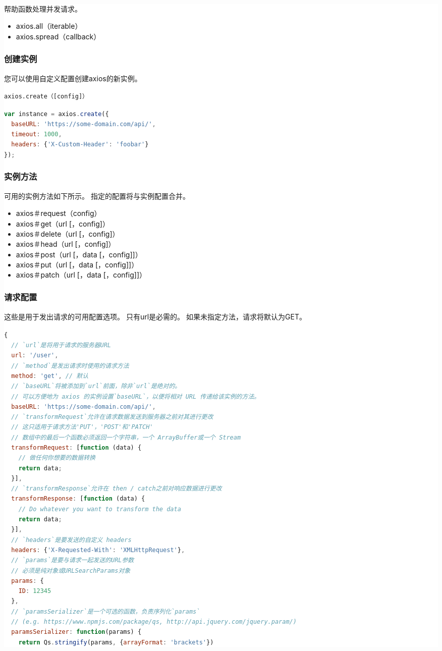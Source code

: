 帮助函数处理并发请求。

+ axios.all（iterable）
+ axios.spread（callback）

### 创建实例

您可以使用自定义配置创建axios的新实例。

`axios.create（[config]）`

```JavaScript
var instance = axios.create({
  baseURL: 'https://some-domain.com/api/',
  timeout: 1000,
  headers: {'X-Custom-Header': 'foobar'}
});
```

### 实例方法

可用的实例方法如下所示。 指定的配置将与实例配置合并。

+ axios＃request（config）
+ axios＃get（url [，config]）
+ axios＃delete（url [，config]）
+ axios＃head（url [，config]）
+ axios＃post（url [，data [，config]]）
+ axios＃put（url [，data [，config]]）
+ axios＃patch（url [，data [，config]]）

### 请求配置

这些是用于发出请求的可用配置选项。 只有url是必需的。 如果未指定方法，请求将默认为GET。

```JavaScript
{
  // `url`是将用于请求的服务器URL
  url: '/user',
  // `method`是发出请求时使用的请求方法
  method: 'get', // 默认
  // `baseURL`将被添加到`url`前面，除非`url`是绝对的。
  // 可以方便地为 axios 的实例设置`baseURL`，以便将相对 URL 传递给该实例的方法。
  baseURL: 'https://some-domain.com/api/',
  // `transformRequest`允许在请求数据发送到服务器之前对其进行更改
  // 这只适用于请求方法'PUT'，'POST'和'PATCH'
  // 数组中的最后一个函数必须返回一个字符串，一个 ArrayBuffer或一个 Stream
  transformRequest: [function (data) {
    // 做任何你想要的数据转换
    return data;
  }],
  // `transformResponse`允许在 then / catch之前对响应数据进行更改
  transformResponse: [function (data) {
    // Do whatever you want to transform the data
    return data;
  }],
  // `headers`是要发送的自定义 headers
  headers: {'X-Requested-With': 'XMLHttpRequest'},
  // `params`是要与请求一起发送的URL参数
  // 必须是纯对象或URLSearchParams对象
  params: {
    ID: 12345
  },
  // `paramsSerializer`是一个可选的函数，负责序列化`params`
  // (e.g. https://www.npmjs.com/package/qs, http://api.jquery.com/jquery.param/)
  paramsSerializer: function(params) {
    return Qs.stringify(params, {arrayFormat: 'brackets'})
```